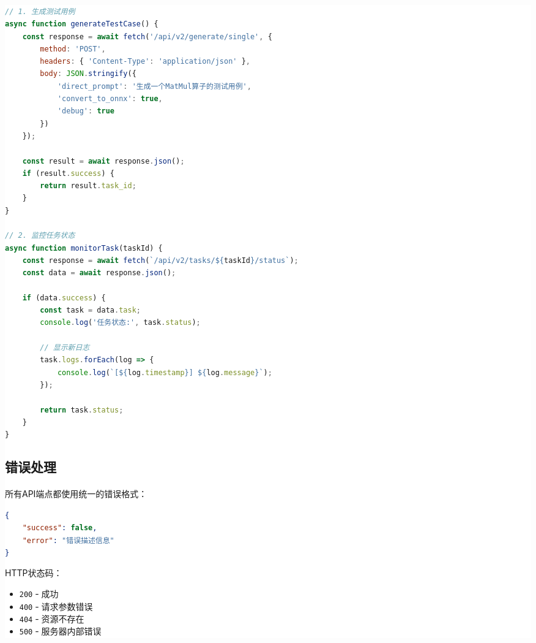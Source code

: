 ```javascript
// 1. 生成测试用例
async function generateTestCase() {
    const response = await fetch('/api/v2/generate/single', {
        method: 'POST',
        headers: { 'Content-Type': 'application/json' },
        body: JSON.stringify({
            'direct_prompt': '生成一个MatMul算子的测试用例',
            'convert_to_onnx': true,
            'debug': true
        })
    });
    
    const result = await response.json();
    if (result.success) {
        return result.task_id;
    }
}

// 2. 监控任务状态
async function monitorTask(taskId) {
    const response = await fetch(`/api/v2/tasks/${taskId}/status`);
    const data = await response.json();
    
    if (data.success) {
        const task = data.task;
        console.log('任务状态:', task.status);
        
        // 显示新日志
        task.logs.forEach(log => {
            console.log(`[${log.timestamp}] ${log.message}`);
        });
        
        return task.status;
    }
}
```

## 错误处理

所有API端点都使用统一的错误格式：

```json
{
    "success": false,
    "error": "错误描述信息"
}
```

HTTP状态码：
- `200` - 成功
- `400` - 请求参数错误
- `404` - 资源不存在
- `500` - 服务器内部错误
